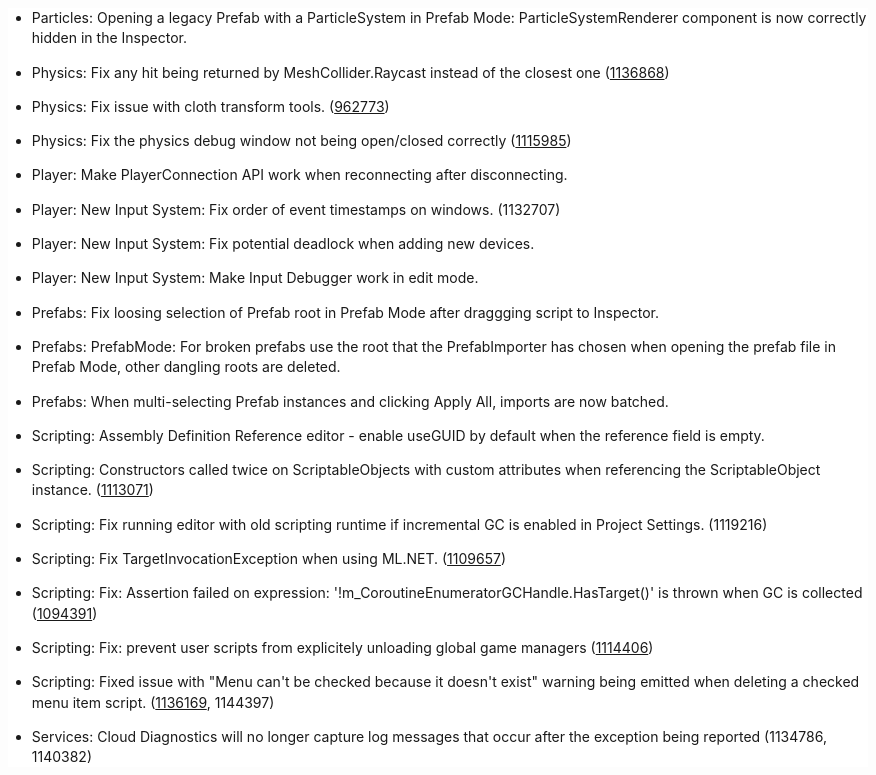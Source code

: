 *   Particles: Opening a legacy Prefab with a ParticleSystem in Prefab Mode: ParticleSystemRenderer component is now correctly hidden in the Inspector.
    
*   Physics: Fix any hit being returned by MeshCollider.Raycast instead of the closest one ([1136868](https://issuetracker.unity3d.com/issues/raycasts-hit-the-second-layer-of-the-mesh-collider-when-the-first-layer-is-thin))
    
*   Physics: Fix issue with cloth transform tools. ([962773](https://issuetracker.unity3d.com/issues/a-cloth-component-attached-to-an-object-disables-the-transform-tools))
    
*   Physics: Fix the physics debug window not being open/closed correctly ([1115985](https://issuetracker.unity3d.com/issues/physics-debug-overlay-panel-gets-duplicated-in-scene-view-when-window-next-to-physics-debug-window-is-repositioned))
    
*   Player: Make PlayerConnection API work when reconnecting after disconnecting.
    
*   Player: New Input System: Fix order of event timestamps on windows. (1132707)
    
*   Player: New Input System: Fix potential deadlock when adding new devices.
    
*   Player: New Input System: Make Input Debugger work in edit mode.
    
*   Prefabs: Fix loosing selection of Prefab root in Prefab Mode after draggging script to Inspector.
    
*   Prefabs: PrefabMode: For broken prefabs use the root that the PrefabImporter has chosen when opening the prefab file in Prefab Mode, other dangling roots are deleted.
    
*   Prefabs: When multi-selecting Prefab instances and clicking Apply All, imports are now batched.
    
*   Scripting: Assembly Definition Reference editor - enable useGUID by default when the reference field is empty.
    
*   Scripting: Constructors called twice on ScriptableObjects with custom attributes when referencing the ScriptableObject instance. ([1113071](https://issuetracker.unity3d.com/issues/constructors-called-multiple-times-on-scriptableobjects-with-custom-attributes))
    
*   Scripting: Fix running editor with old scripting runtime if incremental GC is enabled in Project Settings. (1119216)
    
*   Scripting: Fix TargetInvocationException when using ML.NET. ([1109657](https://issuetracker.unity3d.com/issues/system-dot-reflection-dot-targetinvocationexception-is-thrown-when-using-net-machine-learning))
    
*   Scripting: Fix: Assertion failed on expression: '!m\_CoroutineEnumeratorGCHandle.HasTarget()' is thrown when GC is collected ([1094391](https://issuetracker.unity3d.com/issues/assertion-failed-on-expression-m-coroutineenumeratorgchandle-dot-hastarget-is-thrown-when-running-tests-in-test-runner))
    
*   Scripting: Fix: prevent user scripts from explicitely unloading global game managers ([1114406](https://issuetracker.unity3d.com/issues/when-loading-up-the-project-fatal-error-unityeditor-dot-assetdatabase-loadassetatpath-is-being-thrown-out-and-unity-hangs))
    
*   Scripting: Fixed issue with "Menu can't be checked because it doesn't exist" warning being emitted when deleting a checked menu item script. ([1136169](https://issuetracker.unity3d.com/issues/deleting-script-of-a-checked-menuitem-results-in-cant-be-checked-because-it-doesnt-exist-error), 1144397)
    
*   Services: Cloud Diagnostics will no longer capture log messages that occur after the exception being reported (1134786, 1140382)
    